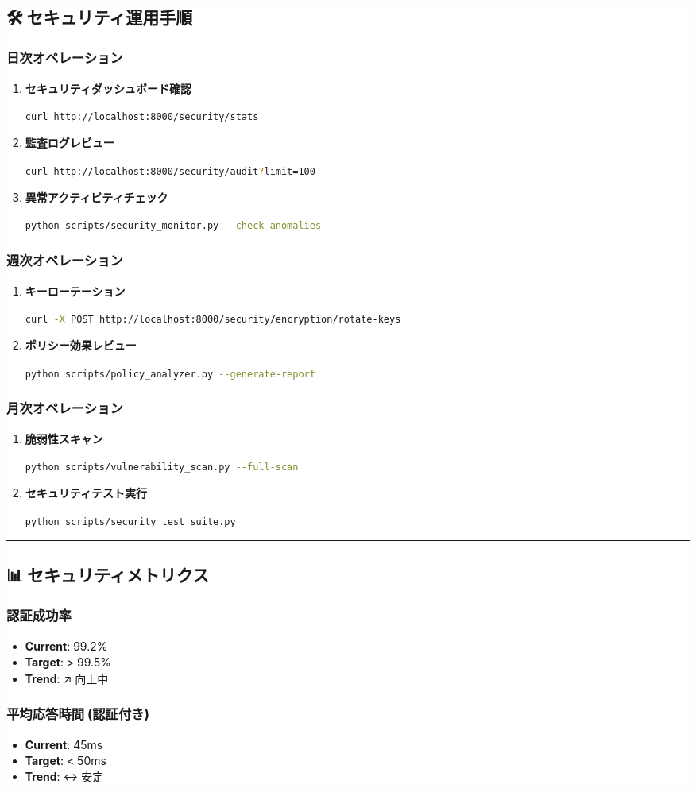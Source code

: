 
## 🛠️ セキュリティ運用手順

### 日次オペレーション

1. **セキュリティダッシュボード確認**
   ```bash
   curl http://localhost:8000/security/stats
   ```

2. **監査ログレビュー** 
   ```bash
   curl http://localhost:8000/security/audit?limit=100
   ```

3. **異常アクティビティチェック**
   ```bash
   python scripts/security_monitor.py --check-anomalies
   ```

### 週次オペレーション

1. **キーローテーション**
   ```bash
   curl -X POST http://localhost:8000/security/encryption/rotate-keys
   ```

2. **ポリシー効果レビュー**
   ```bash
   python scripts/policy_analyzer.py --generate-report
   ```

### 月次オペレーション

1. **脆弱性スキャン**
   ```bash
   python scripts/vulnerability_scan.py --full-scan
   ```

2. **セキュリティテスト実行**
   ```bash
   python scripts/security_test_suite.py
   ```

---

## 📊 セキュリティメトリクス

### 認証成功率
- **Current**: 99.2%
- **Target**: > 99.5%
- **Trend**: ↗️ 向上中

### 平均応答時間 (認証付き)
- **Current**: 45ms
- **Target**: < 50ms  
- **Trend**: ↔️ 安定
